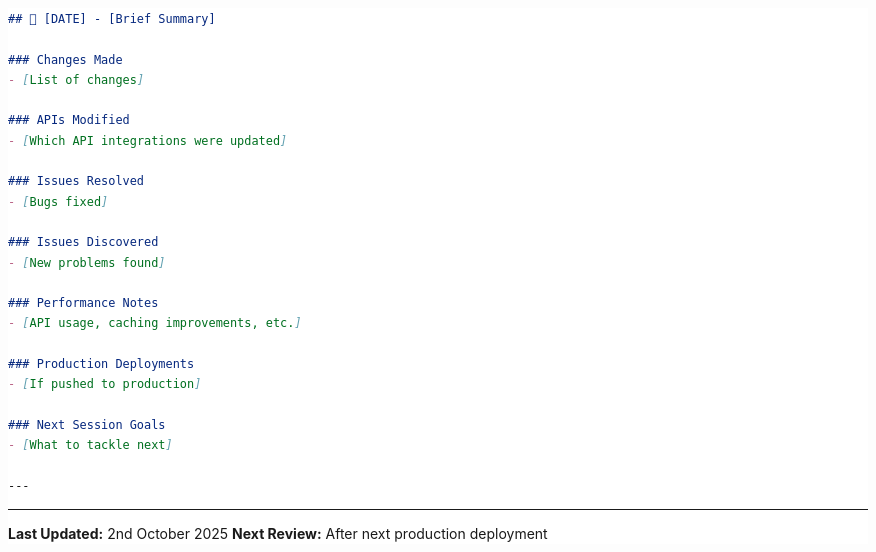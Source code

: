 ```markdown
## 📅 [DATE] - [Brief Summary]

### Changes Made
- [List of changes]

### APIs Modified
- [Which API integrations were updated]

### Issues Resolved
- [Bugs fixed]

### Issues Discovered
- [New problems found]

### Performance Notes
- [API usage, caching improvements, etc.]

### Production Deployments
- [If pushed to production]

### Next Session Goals
- [What to tackle next]

---
```

---

**Last Updated:** 2nd October 2025
**Next Review:** After next production deployment
